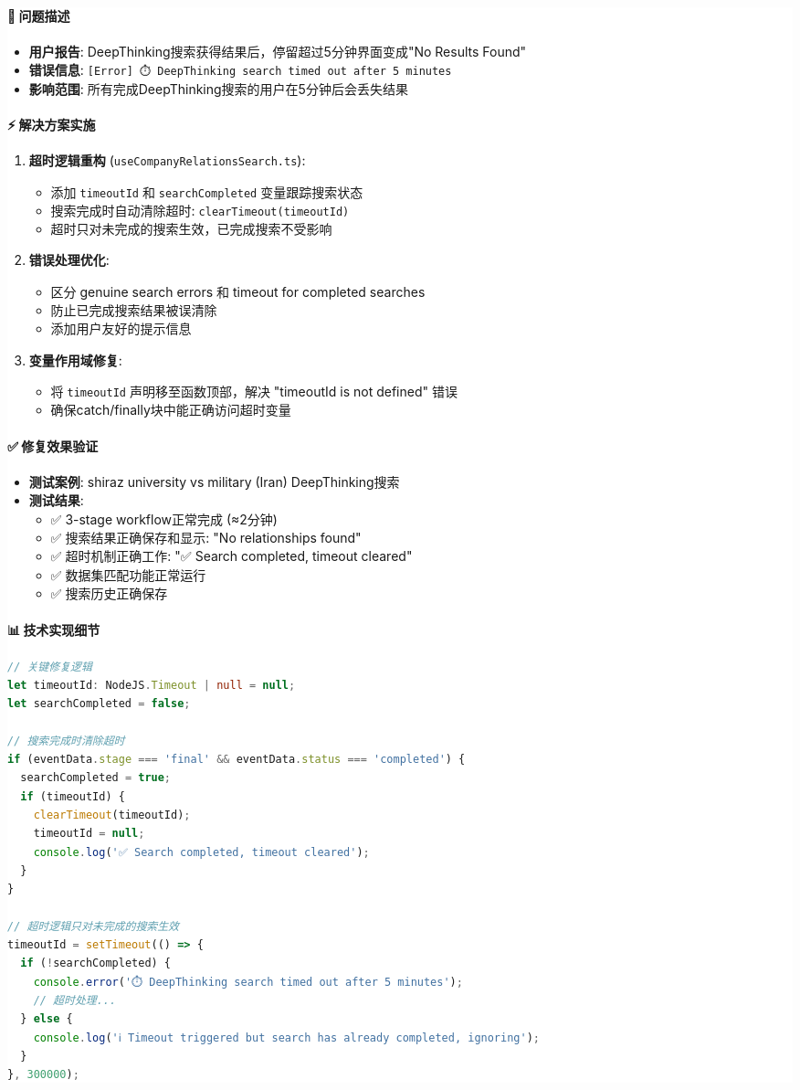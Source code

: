 #### 🔧 **问题描述**
- **用户报告**: DeepThinking搜索获得结果后，停留超过5分钟界面变成"No Results Found"
- **错误信息**: `[Error] ⏱️ DeepThinking search timed out after 5 minutes`
- **影响范围**: 所有完成DeepThinking搜索的用户在5分钟后会丢失结果

#### ⚡ **解决方案实施**
1. **超时逻辑重构** (`useCompanyRelationsSearch.ts`):
   - 添加 `timeoutId` 和 `searchCompleted` 变量跟踪搜索状态
   - 搜索完成时自动清除超时: `clearTimeout(timeoutId)`
   - 超时只对未完成的搜索生效，已完成搜索不受影响

2. **错误处理优化**:
   - 区分 genuine search errors 和 timeout for completed searches
   - 防止已完成搜索结果被误清除
   - 添加用户友好的提示信息

3. **变量作用域修复**:
   - 将 `timeoutId` 声明移至函数顶部，解决 "timeoutId is not defined" 错误
   - 确保catch/finally块中能正确访问超时变量

#### ✅ **修复效果验证**
- **测试案例**: shiraz university vs military (Iran) DeepThinking搜索
- **测试结果**:
  - ✅ 3-stage workflow正常完成 (≈2分钟)
  - ✅ 搜索结果正确保存和显示: "No relationships found"
  - ✅ 超时机制正确工作: "✅ Search completed, timeout cleared"
  - ✅ 数据集匹配功能正常运行
  - ✅ 搜索历史正确保存

#### 📊 **技术实现细节**
```typescript
// 关键修复逻辑
let timeoutId: NodeJS.Timeout | null = null;
let searchCompleted = false;

// 搜索完成时清除超时
if (eventData.stage === 'final' && eventData.status === 'completed') {
  searchCompleted = true;
  if (timeoutId) {
    clearTimeout(timeoutId);
    timeoutId = null;
    console.log('✅ Search completed, timeout cleared');
  }
}

// 超时逻辑只对未完成的搜索生效
timeoutId = setTimeout(() => {
  if (!searchCompleted) {
    console.error('⏱️ DeepThinking search timed out after 5 minutes');
    // 超时处理...
  } else {
    console.log('ℹ️ Timeout triggered but search has already completed, ignoring');
  }
}, 300000);
```
